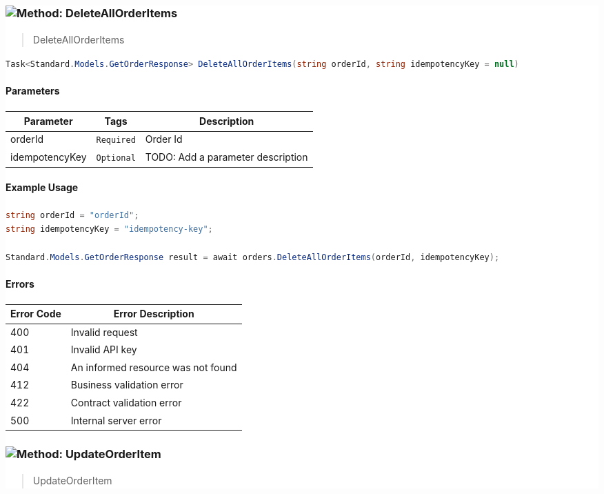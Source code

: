 
### <a name="delete_all_order_items"></a>![Method: ](https://apidocs.io/img/method.png "PagarmeCoreApi.Tests.Controllers.OrdersController.DeleteAllOrderItems") DeleteAllOrderItems

> DeleteAllOrderItems


```csharp
Task<Standard.Models.GetOrderResponse> DeleteAllOrderItems(string orderId, string idempotencyKey = null)
```

#### Parameters

| Parameter | Tags | Description |
|-----------|------|-------------|
| orderId |  ``` Required ```  | Order Id |
| idempotencyKey |  ``` Optional ```  | TODO: Add a parameter description |


#### Example Usage

```csharp
string orderId = "orderId";
string idempotencyKey = "idempotency-key";

Standard.Models.GetOrderResponse result = await orders.DeleteAllOrderItems(orderId, idempotencyKey);

```

#### Errors

| Error Code | Error Description |
|------------|-------------------|
| 400 | Invalid request |
| 401 | Invalid API key |
| 404 | An informed resource was not found |
| 412 | Business validation error |
| 422 | Contract validation error |
| 500 | Internal server error |


### <a name="update_order_item"></a>![Method: ](https://apidocs.io/img/method.png "PagarmeCoreApi.Tests.Controllers.OrdersController.UpdateOrderItem") UpdateOrderItem

> UpdateOrderItem

